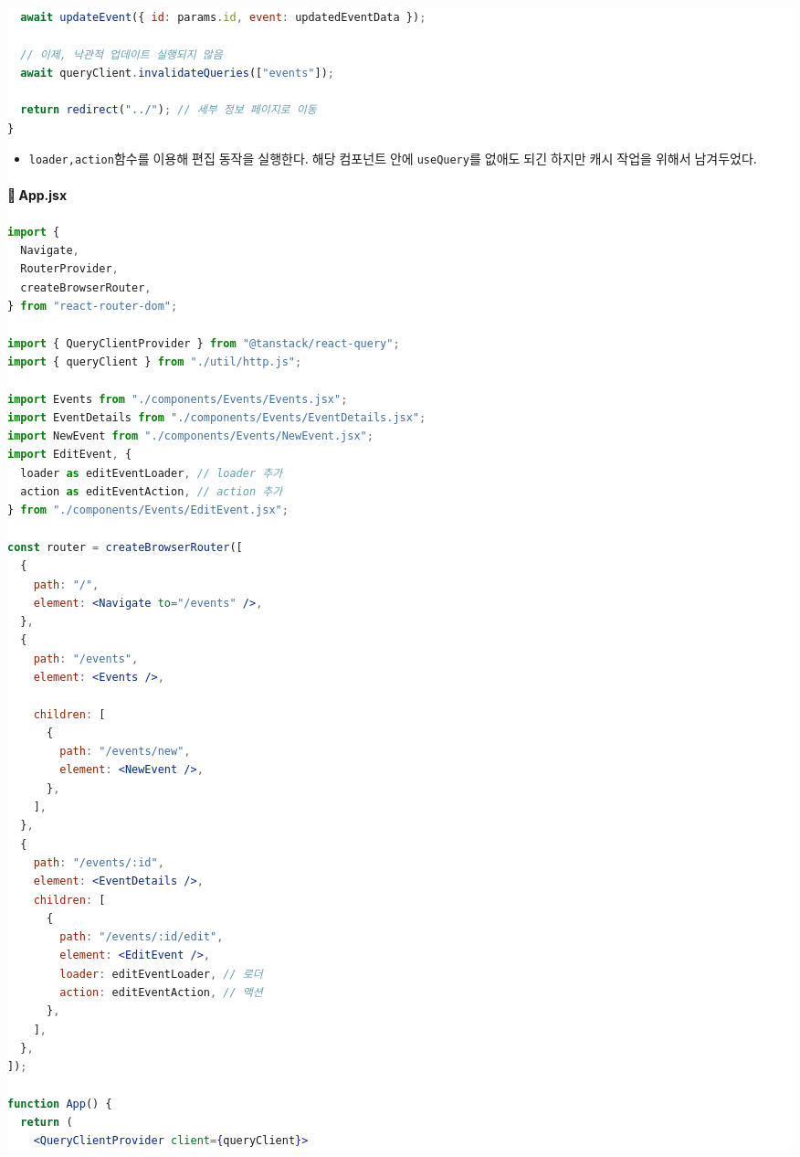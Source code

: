 ```jsx
  await updateEvent({ id: params.id, event: updatedEventData });

  // 이제, 낙관적 업데이트 실행되지 않음
  await queryClient.invalidateQueries(["events"]);

  return redirect("../"); // 세부 정보 페이지로 이동
}
```

- `loader,action`함수를 이용해 편집 동작을 실행한다. 해당 컴포넌트 안에 `useQuery`를 없애도 되긴 하지만 캐시 작업을 위해서 남겨두었다.

#### 💎 App.jsx

```jsx
import {
  Navigate,
  RouterProvider,
  createBrowserRouter,
} from "react-router-dom";

import { QueryClientProvider } from "@tanstack/react-query";
import { queryClient } from "./util/http.js";

import Events from "./components/Events/Events.jsx";
import EventDetails from "./components/Events/EventDetails.jsx";
import NewEvent from "./components/Events/NewEvent.jsx";
import EditEvent, {
  loader as editEventLoader, // loader 추가
  action as editEventAction, // action 추가
} from "./components/Events/EditEvent.jsx";

const router = createBrowserRouter([
  {
    path: "/",
    element: <Navigate to="/events" />,
  },
  {
    path: "/events",
    element: <Events />,

    children: [
      {
        path: "/events/new",
        element: <NewEvent />,
      },
    ],
  },
  {
    path: "/events/:id",
    element: <EventDetails />,
    children: [
      {
        path: "/events/:id/edit",
        element: <EditEvent />,
        loader: editEventLoader, // 로더
        action: editEventAction, // 액션
      },
    ],
  },
]);

function App() {
  return (
    <QueryClientProvider client={queryClient}>
```